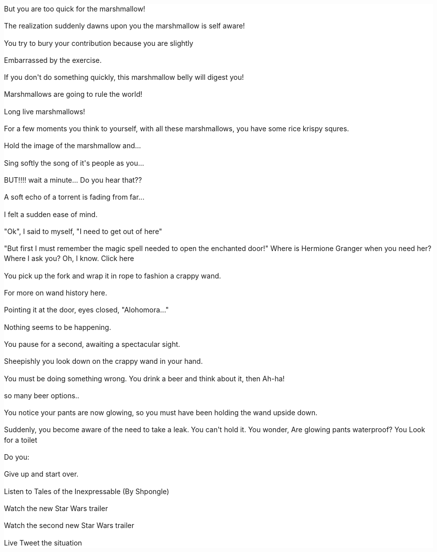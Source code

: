 But you are too quick for the marshmallow!

The realization suddenly dawns upon you the marshmallow is self aware!

You try to bury your contribution because you are slightly

Embarrassed by the exercise.

If you don't do something quickly, this marshmallow belly will digest you!

Marshmallows are going to rule the world!

Long live marshmallows!

For a few moments you think to yourself, with all these marshmallows, you have some rice krispy squres.

Hold the image of the marshmallow and...

Sing softly the song of it's people as you...

BUT!!!! wait a minute... Do you hear that??

A soft echo of a torrent is fading from far...

I felt a sudden ease of mind.

"Ok", I said to myself, "I need to get out of here"

"But first I must remember the magic spell needed to open the enchanted door!" Where is Hermione Granger when you need her? Where I ask you? Oh, I know. Click here

You pick up the fork and wrap it in rope to fashion a crappy wand.

For more on wand history here.

Pointing it at the door, eyes closed, "Alohomora..."

Nothing seems to be happening.

You pause for a second, awaiting a spectacular sight.

Sheepishly you look down on the crappy wand in your hand.

You must be doing something wrong. You drink a beer and think about it, then Ah-ha!

so many beer options..

You notice your pants are now glowing, so you must have been holding the wand upside down.

Suddenly, you become aware of the need to take a leak. You can't hold it. You wonder, Are glowing pants waterproof? You Look for a toilet

Do you:

Give up and start over.

Listen to Tales of the Inexpressable (By Shpongle)

Watch the new Star Wars trailer

Watch the second new Star Wars trailer

Live Tweet the situation
